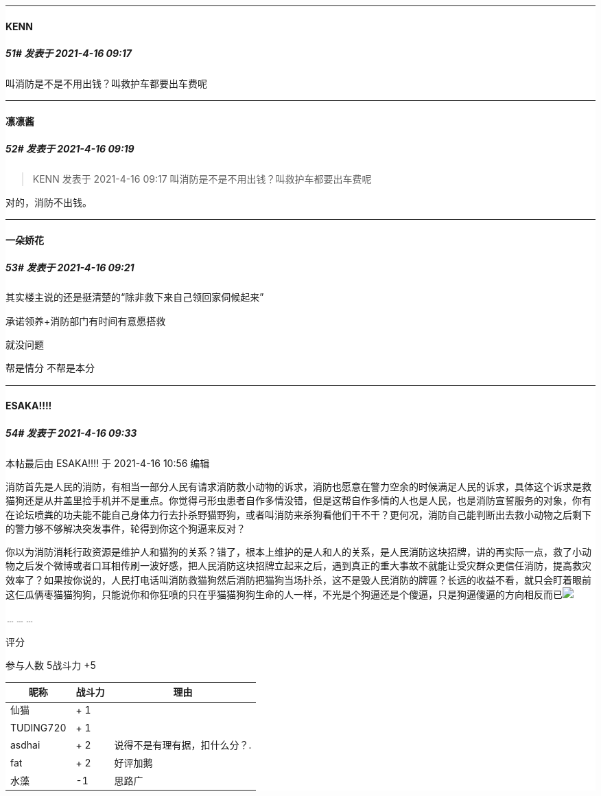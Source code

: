
*****

####  KENN  
##### 51#       发表于 2021-4-16 09:17


叫消防是不是不用出钱？叫救护车都要出车费呢


*****

####  凛凛酱  
##### 52#       发表于 2021-4-16 09:19


<blockquote>KENN 发表于 2021-4-16 09:17
叫消防是不是不用出钱？叫救护车都要出车费呢</blockquote>
对的，消防不出钱。


*****

####  一朵娇花  
##### 53#       发表于 2021-4-16 09:21


其实楼主说的还是挺清楚的“除非救下来自己领回家伺候起来”

承诺领养+消防部门有时间有意愿搭救

就没问题


帮是情分 不帮是本分


*****

####  ESAKA!!!!  
##### 54#       发表于 2021-4-16 09:33


 本帖最后由 ESAKA!!!! 于 2021-4-16 10:56 编辑 

消防首先是人民的消防，有相当一部分人民有请求消防救小动物的诉求，消防也愿意在警力空余的时候满足人民的诉求，具体这个诉求是救猫狗还是从井盖里捡手机并不是重点。你觉得弓形虫患者自作多情没错，但是这帮自作多情的人也是人民，也是消防宣誓服务的对象，你有在论坛喷粪的功夫能不能自己身体力行去扑杀野猫野狗，或者叫消防来杀狗看他们干不干？更何况，消防自己能判断出去救小动物之后剩下的警力够不够解决突发事件，轮得到你这个狗逼来反对？

你以为消防消耗行政资源是维护人和猫狗的关系？错了，根本上维护的是人和人的关系，是人民消防这块招牌，讲的再实际一点，救了小动物之后发个微博或者口耳相传刷一波好感，把人民消防这块招牌立起来之后，遇到真正的重大事故不就能让受灾群众更信任消防，提高救灾效率了？如果按你说的，人民打电话叫消防救猫狗然后消防把猫狗当场扑杀，这不是毁人民消防的牌匾？长远的收益不看，就只会盯着眼前这仨瓜俩枣猫猫狗狗，只能说你和你狂喷的只在乎猫猫狗狗生命的人一样，不光是个狗逼还是个傻逼，只是狗逼傻逼的方向相反而已<img src="https://static.saraba1st.com/image/smiley/face2017/049.png" referrerpolicy="no-referrer">


﹍﹍﹍

评分


 参与人数 5战斗力 +5

|昵称|战斗力|理由|
|----|---|---|
| 仙猫| + 1||
| TUDING720| + 1||
| asdhai| + 2|说得不是有理有据，扣什么分？.|
| fat| + 2|好评加鹅|
| 水藻|-1|思路广|
